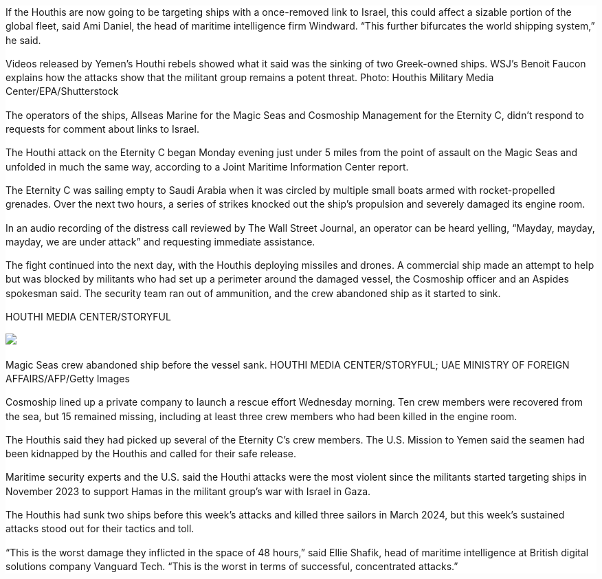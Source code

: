 If the Houthis are now going to be targeting ships with a once-removed link to Israel, this could affect a sizable portion of the global fleet, said Ami Daniel, the head of maritime intelligence firm Windward. “This further bifurcates the world shipping system,” he said.

Videos released by Yemen’s Houthi rebels showed what it said was the sinking of two Greek-owned ships. WSJ’s Benoit Faucon explains how the attacks show that the militant group remains a potent threat. Photo: Houthis Military Media Center/EPA/Shutterstock

The operators of the ships, Allseas Marine for the Magic Seas and Cosmoship Management for the Eternity C, didn’t respond to requests for comment about links to Israel.

The Houthi attack on the Eternity C began Monday evening just under 5 miles from the point of assault on the Magic Seas and unfolded in much the same way, according to a Joint Maritime Information Center report.

The Eternity C was sailing empty to Saudi Arabia when it was circled by multiple small boats armed with rocket-propelled grenades. Over the next two hours, a series of strikes knocked out the ship’s propulsion and severely damaged its engine room.

In an audio recording of the distress call reviewed by The Wall Street Journal, an operator can be heard yelling, “Mayday, mayday, mayday, we are under attack” and requesting immediate assistance.

The fight continued into the next day, with the Houthis deploying missiles and drones. A commercial ship made an attempt to help but was blocked by militants who had set up a perimeter around the damaged vessel, the Cosmoship officer and an Aspides spokesman said. The security team ran out of ammunition, and the crew abandoned ship as it started to sink.

<video width="100%" height="auto"><source src="https://m.wsj.net/video-atmo/20250709/35c2084f-ef79-45df-9c7e-4dda5ee1c1d2/1/houthiattacksink_1920.mp4" type="video/mp4"></video>

HOUTHI MEDIA CENTER/STORYFUL

![](https://images.wsj.net/im-19807314?size=1&height=900)

Magic Seas crew abandoned ship before the vessel sank. HOUTHI MEDIA CENTER/STORYFUL; UAE MINISTRY OF FOREIGN AFFAIRS/AFP/Getty Images

Cosmoship lined up a private company to launch a rescue effort Wednesday morning. Ten crew members were recovered from the sea, but 15 remained missing, including at least three crew members who had been killed in the engine room.

The Houthis said they had picked up several of the Eternity C’s crew members. The U.S. Mission to Yemen said the seamen had been kidnapped by the Houthis and called for their safe release.

Maritime security experts and the U.S. said the Houthi attacks were the most violent since the militants started targeting ships in November 2023 to support Hamas in the militant group’s war with Israel in Gaza.

The Houthis had sunk two ships before this week’s attacks and killed three sailors in March 2024, but this week’s sustained attacks stood out for their tactics and toll.

“This is the worst damage they inflicted in the space of 48 hours,” said Ellie Shafik, head of maritime intelligence at British digital solutions company Vanguard Tech. “This is the worst in terms of successful, concentrated attacks.”

<video width="100%" height="auto"><source src="https://m.wsj.net/video-atmo/20250710/f6a766a4-123b-40f0-8783-6a2ec14799ef/1/houthisattackc_1920.mp4" type="video/mp4"></video>
